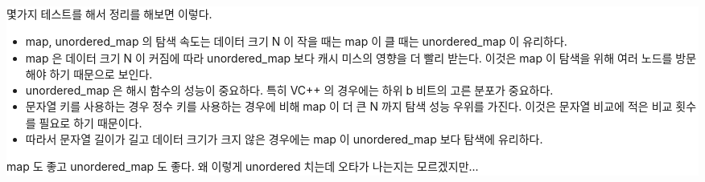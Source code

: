 몇가지 테스트를 해서 정리를 해보면 이렇다.

- map, unordered_map 의 탐색 속도는 데이터 크기 N 이 작을 때는 map 이 클 때는 unordered_map 이 유리하다.
- map 은 데이터 크기 N 이 커짐에 따라 unordered_map 보다 캐시 미스의 영향을 더 빨리 받는다.
  이것은 map 이 탐색을 위해 여러 노드를 방문해야 하기 때문으로 보인다.
- unordered_map 은 해시 함수의 성능이 중요하다. 특히 VC++ 의 경우에는 하위 b 비트의 고른 분포가 중요하다.
- 문자열 키를 사용하는 경우 정수 키를 사용하는 경우에 비해 map 이 더 큰 N 까지 탐색 성능 우위를 가진다.
  이것은 문자열 비교에 적은 비교 횟수를 필요로 하기 때문이다.
- 따라서 문자열 길이가 길고 데이터 크기가 크지 않은 경우에는 map 이 unordered_map 보다 탐색에 유리하다.

map 도 좋고 unordered_map 도 좋다. 왜 이렇게 unordered 치는데 오타가 나는지는 모르겠지만...

